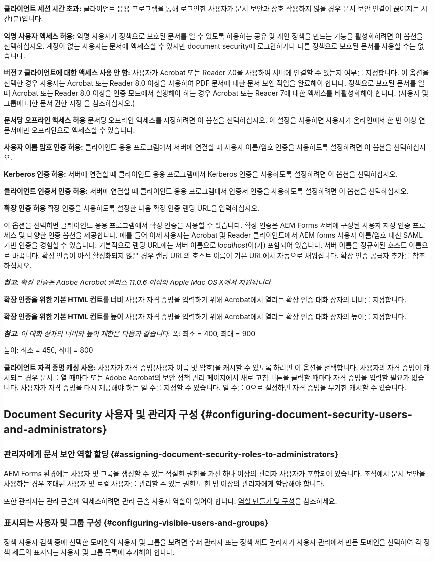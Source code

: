 **클라이언트 세션 시간 초과:** 클라이언트 응용 프로그램을 통해 로그인한 사용자가 문서 보안과 상호 작용하지 않을 경우 문서 보안 연결이 끊어지는 시간(분)입니다.

**익명 사용자 액세스 허용:** 익명 사용자가 정책으로 보호된 문서를 열 수 있도록 허용하는 공유 및 개인 정책을 만드는 기능을 활성화하려면 이 옵션을 선택하십시오. 계정이 없는 사용자는 문서에 액세스할 수 있지만 document security에 로그인하거나 다른 정책으로 보호된 문서를 사용할 수는 없습니다.

**버전 7 클라이언트에 대한 액세스 사용 안 함:** 사용자가 Acrobat 또는 Reader 7.0을 사용하여 서버에 연결할 수 있는지 여부를 지정합니다. 이 옵션을 선택한 경우 사용자는 Acrobat 또는 Reader 8.0 이상을 사용하여 PDF 문서에 대한 문서 보안 작업을 완료해야 합니다. 정책으로 보호된 문서를 열 때 Acrobat 또는 Reader 8.0 이상을 인증 모드에서 실행해야 하는 경우 Acrobat 또는 Reader 7에 대한 액세스를 비활성화해야 합니다. (사용자 및 그룹에 대한 문서 권한 지정 을 참조하십시오.)

**문서당 오프라인 액세스 허용** 문서당 오프라인 액세스를 지정하려면 이 옵션을 선택하십시오. 이 설정을 사용하면 사용자가 온라인에서 한 번 이상 연 문서에만 오프라인으로 액세스할 수 있습니다.

**사용자 이름 암호 인증 허용:** 클라이언트 응용 프로그램에서 서버에 연결할 때 사용자 이름/암호 인증을 사용하도록 설정하려면 이 옵션을 선택하십시오.

**Kerberos 인증 허용:** 서버에 연결할 때 클라이언트 응용 프로그램에서 Kerberos 인증을 사용하도록 설정하려면 이 옵션을 선택하십시오.

**클라이언트 인증서 인증 허용:** 서버에 연결할 때 클라이언트 응용 프로그램에서 인증서 인증을 사용하도록 설정하려면 이 옵션을 선택하십시오.

**확장 인증 허용** 확장 인증을 사용하도록 설정한 다음 확장 인증 랜딩 URL을 입력하십시오.

이 옵션을 선택하면 클라이언트 응용 프로그램에서 확장 인증을 사용할 수 있습니다. 확장 인증은 AEM Forms 서버에 구성된 사용자 지정 인증 프로세스 및 다양한 인증 옵션을 제공합니다. 예를 들어 이제 사용자는 Acrobat 및 Reader 클라이언트에서 AEM forms 사용자 이름/암호 대신 SAML 기반 인증을 경험할 수 있습니다. 기본적으로 랜딩 URL에는 서버 이름으로 *localhost*&#x200B;이(가) 포함되어 있습니다. 서버 이름을 정규화된 호스트 이름으로 바꿉니다. 확장 인증이 아직 활성화되지 않은 경우 랜딩 URL의 호스트 이름이 기본 URL에서 자동으로 채워집니다. [확장 인증 공급자 추가](configuring-client-server-options.md#add-the-extended-authentication-provider)를 참조하십시오.

***참고&#x200B;**: 확장 인증은 Adobe Acrobat 릴리스 11.0.6 이상의 Apple Mac OS X에서 지원됩니다.*

**확장 인증을 위한 기본 HTML 컨트롤 너비** 사용자 자격 증명을 입력하기 위해 Acrobat에서 열리는 확장 인증 대화 상자의 너비를 지정합니다.

**확장 인증을 위한 기본 HTML 컨트롤 높이** 사용자 자격 증명을 입력하기 위해 Acrobat에서 열리는 확장 인증 대화 상자의 높이를 지정합니다.

***참고&#x200B;**: 이 대화 상자의 너비와 높이 제한은 다음과 같습니다.*
폭: 최소 = 400, 최대 = 900

높이: 최소 = 450, 최대 = 800

**클라이언트 자격 증명 캐싱 사용:** 사용자가 자격 증명(사용자 이름 및 암호)을 캐시할 수 있도록 하려면 이 옵션을 선택합니다. 사용자의 자격 증명이 캐시되는 경우 문서를 열 때마다 또는 Adobe Acrobat의 보안 정책 관리 페이지에서 새로 고침 버튼을 클릭할 때마다 자격 증명을 입력할 필요가 없습니다. 사용자가 자격 증명을 다시 제공해야 하는 일 수를 지정할 수 있습니다. 일 수를 0으로 설정하면 자격 증명을 무기한 캐시할 수 있습니다.

## Document Security 사용자 및 관리자 구성 {#configuring-document-security-users-and-administrators}

### 관리자에게 문서 보안 역할 할당 {#assigning-document-security-roles-to-administrators}

AEM Forms 환경에는 사용자 및 그룹을 생성할 수 있는 적절한 권한을 가진 하나 이상의 관리자 사용자가 포함되어 있습니다. 조직에서 문서 보안을 사용하는 경우 초대된 사용자 및 로컬 사용자를 관리할 수 있는 권한도 한 명 이상의 관리자에게 할당해야 합니다.

또한 관리자는 관리 콘솔에 액세스하려면 관리 콘솔 사용자 역할이 있어야 합니다. [역할 만들기 및 구성](/help/forms/using/admin-help/creating-configuring-roles.md#creating-and-configuring-roles)을 참조하세요.

### 표시되는 사용자 및 그룹 구성 {#configuring-visible-users-and-groups}

정책 사용자 검색 중에 선택한 도메인의 사용자 및 그룹을 보려면 수퍼 관리자 또는 정책 세트 관리자가 사용자 관리에서 만든 도메인을 선택하여 각 정책 세트의 표시되는 사용자 및 그룹 목록에 추가해야 합니다.
